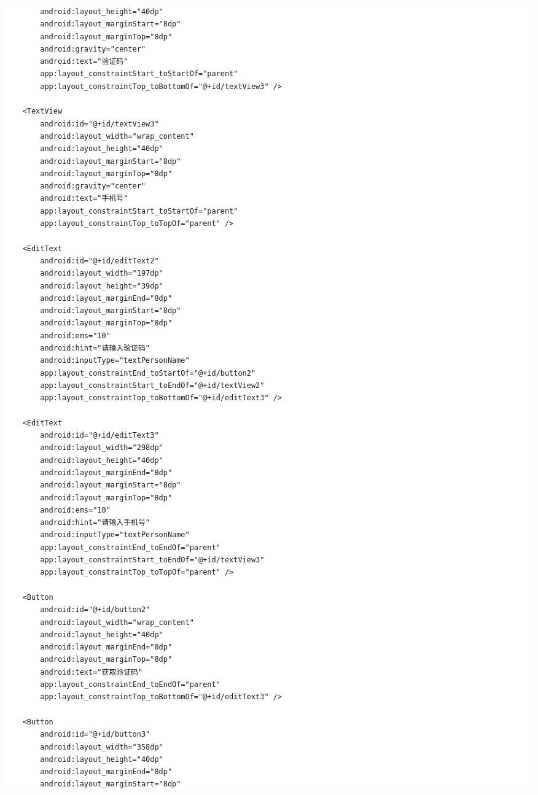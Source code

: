```
        android:layout_height="40dp"
        android:layout_marginStart="8dp"
        android:layout_marginTop="8dp"
        android:gravity="center"
        android:text="验证码"
        app:layout_constraintStart_toStartOf="parent"
        app:layout_constraintTop_toBottomOf="@+id/textView3" />

    <TextView
        android:id="@+id/textView3"
        android:layout_width="wrap_content"
        android:layout_height="40dp"
        android:layout_marginStart="8dp"
        android:layout_marginTop="8dp"
        android:gravity="center"
        android:text="手机号"
        app:layout_constraintStart_toStartOf="parent"
        app:layout_constraintTop_toTopOf="parent" />

    <EditText
        android:id="@+id/editText2"
        android:layout_width="197dp"
        android:layout_height="39dp"
        android:layout_marginEnd="8dp"
        android:layout_marginStart="8dp"
        android:layout_marginTop="8dp"
        android:ems="10"
        android:hint="请输入验证码"
        android:inputType="textPersonName"
        app:layout_constraintEnd_toStartOf="@+id/button2"
        app:layout_constraintStart_toEndOf="@+id/textView2"
        app:layout_constraintTop_toBottomOf="@+id/editText3" />

    <EditText
        android:id="@+id/editText3"
        android:layout_width="298dp"
        android:layout_height="40dp"
        android:layout_marginEnd="8dp"
        android:layout_marginStart="8dp"
        android:layout_marginTop="8dp"
        android:ems="10"
        android:hint="请输入手机号"
        android:inputType="textPersonName"
        app:layout_constraintEnd_toEndOf="parent"
        app:layout_constraintStart_toEndOf="@+id/textView3"
        app:layout_constraintTop_toTopOf="parent" />

    <Button
        android:id="@+id/button2"
        android:layout_width="wrap_content"
        android:layout_height="40dp"
        android:layout_marginEnd="8dp"
        android:layout_marginTop="8dp"
        android:text="获取验证码"
        app:layout_constraintEnd_toEndOf="parent"
        app:layout_constraintTop_toBottomOf="@+id/editText3" />

    <Button
        android:id="@+id/button3"
        android:layout_width="358dp"
        android:layout_height="40dp"
        android:layout_marginEnd="8dp"
        android:layout_marginStart="8dp"
```